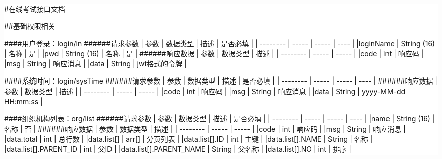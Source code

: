 #在线考试接口文档

##基础权限相关

####用户登录：login/in
######请求参数
| 参数     |  数据类型   |  描述  |  是否必填 |
| --------   | -----   | -----  | ---- |
|loginName      | String (16)  |  名称  |  是  |
|pwd      | String (16)  |  名称  |  是  |
######响应数据
| 参数  |  数据类型   |  描述  |
| --------   | -----   | -----  |
|code     | int  | 响应码 |
|msg     | String  | 响应消息 |
|data     | String  | jwt格式的令牌 |

####系统时间：login/sysTime
######请求参数
| 参数     |  数据类型   |  描述  |  是否必填 |
| --------   | -----   | -----  | ---- |
######响应数据
| 参数  |  数据类型   |  描述  |
| --------   | -----   | -----  |
|code     | int  | 响应码 |
|msg     | String  | 响应消息 |
|data     | String  | yyyy-MM-dd HH:mm:ss |

####组织机构列表：org/list
######请求参数
| 参数     |  数据类型   |  描述  |  是否必填 |
| --------   | -----   | -----  | ---- |
|name      | String (16)  | 名称   |   否     |
######响应数据
| 参数  |  数据类型   |  描述  |
| --------   | -----   | -----  |
|code     | int  | 响应码 |
|msg     | String  | 响应消息 |
|data.total     | int  | 总行数 |
|data.list[]      | arr[]  | 分页列表 |
|data.list[].ID   | int  | 主键 |
|data.list[].NAME | String  | 名称 |
|data.list[].PARENT_ID | int  | 父ID |
|data.list[].PARENT_NAME | String  | 父名称 |
|data.list[].NO | int  | 排序 |
